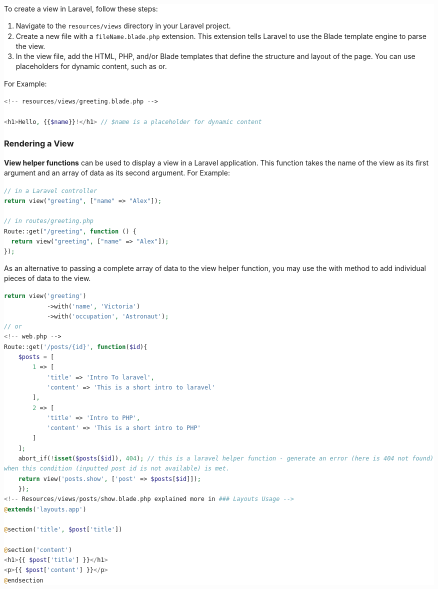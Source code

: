 To create a view in Laravel, follow these steps:

1. Navigate to the `resources/views` directory in your Laravel project.
2. Create a new file with a `fileName.blade.php` extension. This extension tells Laravel to use the Blade template engine to parse the view.
3. In the view file, add the HTML, PHP, and/or Blade templates that define the structure and layout of the page. You can use placeholders for dynamic content, such as or.

For Example:

```php
<!-- resources/views/greeting.blade.php -->

<h1>Hello, {{$name}}!</h1> // $name is a placeholder for dynamic content
```

### Rendering a View

**View helper functions** can be used to display a view in a Laravel application. This function takes the name of the view as its first argument and an array of data as its second argument. For Example:

```php
// in a Laravel controller
return view("greeting", ["name" => "Alex"]);

// in routes/greeting.php
Route::get("/greeting", function () {
  return view("greeting", ["name" => "Alex"]);
});
```

As an alternative to passing a complete array of data to the view helper function, you may use the with method to add individual pieces of data to the view.

```php
return view('greeting')
            ->with('name', 'Victoria')
            ->with('occupation', 'Astronaut');
// or
<!-- web.php -->
Route::get('/posts/{id}', function($id){
    $posts = [
        1 => [
            'title' => 'Intro To laravel',
            'content' => 'This is a short intro to laravel'
        ],
        2 => [
            'title' => 'Intro to PHP',
            'content' => 'This is a short intro to PHP'
        ]
    ];
    abort_if(!isset($posts[$id]), 404); // this is a laravel helper function - generate an error (here is 404 not found) when this condition (inputted post id is not available) is met.
    return view('posts.show', ['post' => $posts[$id]]);
    });
<!-- Resources/views/posts/show.blade.php explained more in ### Layouts Usage -->
@extends('layouts.app')

@section('title', $post['title'])

@section('content')
<h1>{{ $post['title'] }}</h1>
<p>{{ $post['content'] }}</p>
@endsection
```
